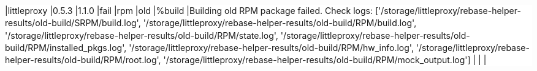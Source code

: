 |littleproxy                        |0.5.3      |1.1.0      |fail   |rpm               |old                  |%build               |Building old RPM package failed. Check logs: ['/storage/littleproxy/rebase-helper-results/old-build/SRPM/build.log', '/storage/littleproxy/rebase-helper-results/old-build/RPM/build.log', '/storage/littleproxy/rebase-helper-results/old-build/RPM/state.log', '/storage/littleproxy/rebase-helper-results/old-build/RPM/installed_pkgs.log', '/storage/littleproxy/rebase-helper-results/old-build/RPM/hw_info.log', '/storage/littleproxy/rebase-helper-results/old-build/RPM/root.log', '/storage/littleproxy/rebase-helper-results/old-build/RPM/mock_output.log']                                                                                     |                                                       |                                                                                                                                                                                                                                                                                                                                                                                                                                                                                                                                                                                                                                                                                                                                                                                                                                                                                                                                                                                                                                                                                                                                                                                                                                                                                                                                                                                                                                                                                                                                                                                                                                                                                                                                                                                                                                                                                                                                                                                                                                                                                                                                                                                                                                                                                                                                                                                                                                                                                       |